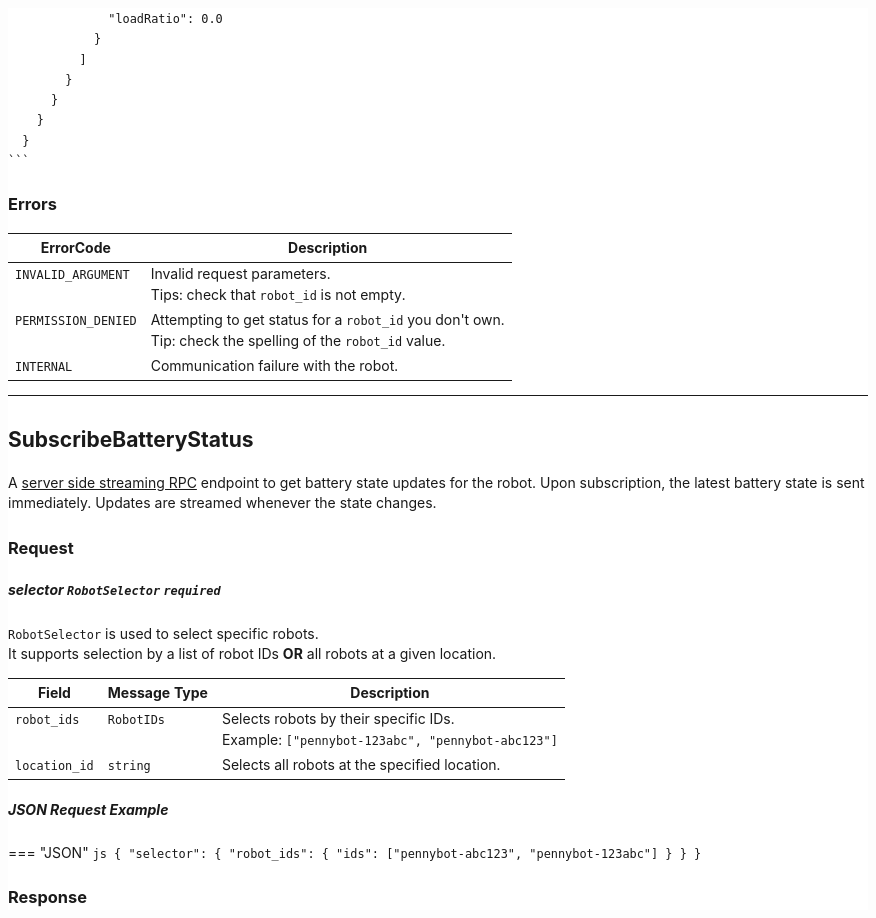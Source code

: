                   "loadRatio": 0.0
                }
              ]
            }
          }
        }
      }
    ```

### Errors

| ErrorCode  | Description |
|------------|-------------|
| `INVALID_ARGUMENT` | Invalid request parameters. <br /> Tips: check that `robot_id` is not empty. |
| `PERMISSION_DENIED` | Attempting to get status for a `robot_id` you don't own. <br /> Tip: check the spelling of the `robot_id` value. |
| `INTERNAL` | Communication failure with the robot. |

-----------
## SubscribeBatteryStatus
A [server side streaming RPC](https://grpc.io/docs/what-is-grpc/core-concepts/#server-streaming-rpc) endpoint to get battery state updates for the robot. Upon subscription, the latest battery state is sent immediately. Updates are streamed whenever the state changes.

### Request
##### selector `RobotSelector` `required`
`RobotSelector` is used to select specific robots. <br/>
 It supports selection by a list of robot IDs **OR** all robots at a given location.

| Field | Message Type | Description |
|------|------|-------------|
|`robot_ids`| `RobotIDs`| Selects robots by their specific IDs. <br/> Example: `["pennybot-123abc", "pennybot-abc123"]` |
|`location_id`|`string` |  Selects all robots at the specified location. |

##### JSON Request Example
=== "JSON"
    ```js
      {
        "selector": {
          "robot_ids": {
            "ids": ["pennybot-abc123", "pennybot-123abc"]
          }
        }
      }
    ```

### Response
